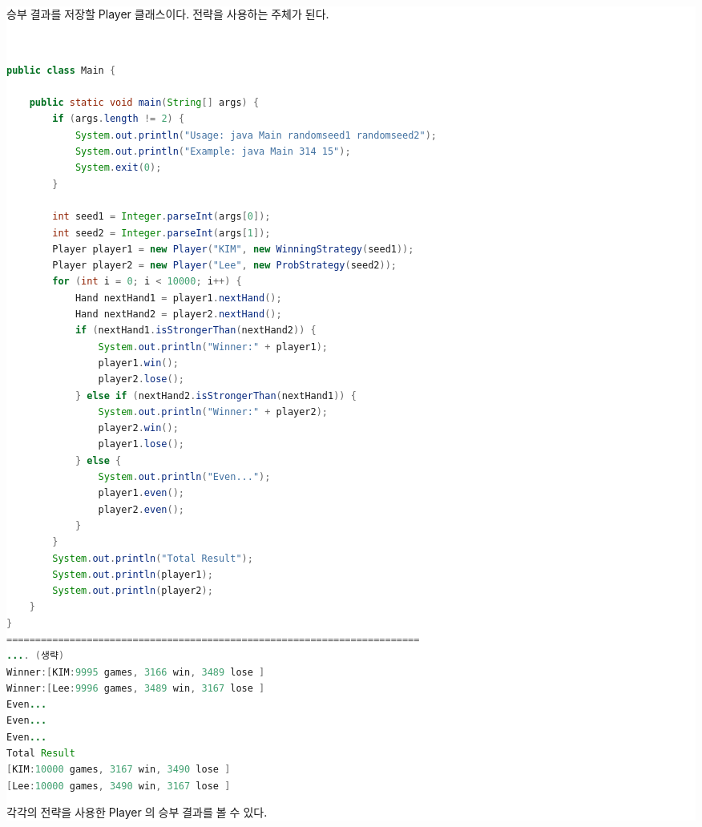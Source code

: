 승부 결과를 저장할 Player 클래스이다. 전략을 사용하는 주체가 된다.

<br>

```java
public class Main {

    public static void main(String[] args) {
        if (args.length != 2) {
            System.out.println("Usage: java Main randomseed1 randomseed2");
            System.out.println("Example: java Main 314 15");
            System.exit(0);
        }

        int seed1 = Integer.parseInt(args[0]);
        int seed2 = Integer.parseInt(args[1]);
        Player player1 = new Player("KIM", new WinningStrategy(seed1));
        Player player2 = new Player("Lee", new ProbStrategy(seed2));
        for (int i = 0; i < 10000; i++) {
            Hand nextHand1 = player1.nextHand();
            Hand nextHand2 = player2.nextHand();
            if (nextHand1.isStrongerThan(nextHand2)) {
                System.out.println("Winner:" + player1);
                player1.win();
                player2.lose();
            } else if (nextHand2.isStrongerThan(nextHand1)) {
                System.out.println("Winner:" + player2);
                player2.win();
                player1.lose();
            } else {
                System.out.println("Even...");
                player1.even();
                player2.even();
            }
        }
        System.out.println("Total Result");
        System.out.println(player1);
        System.out.println(player2);
    }
}
========================================================================
.... (생략)
Winner:[KIM:9995 games, 3166 win, 3489 lose ]
Winner:[Lee:9996 games, 3489 win, 3167 lose ]
Even...
Even...
Even...
Total Result
[KIM:10000 games, 3167 win, 3490 lose ]
[Lee:10000 games, 3490 win, 3167 lose ]
```

각각의 전략을 사용한 Player 의 승부 결과를 볼 수 있다.
